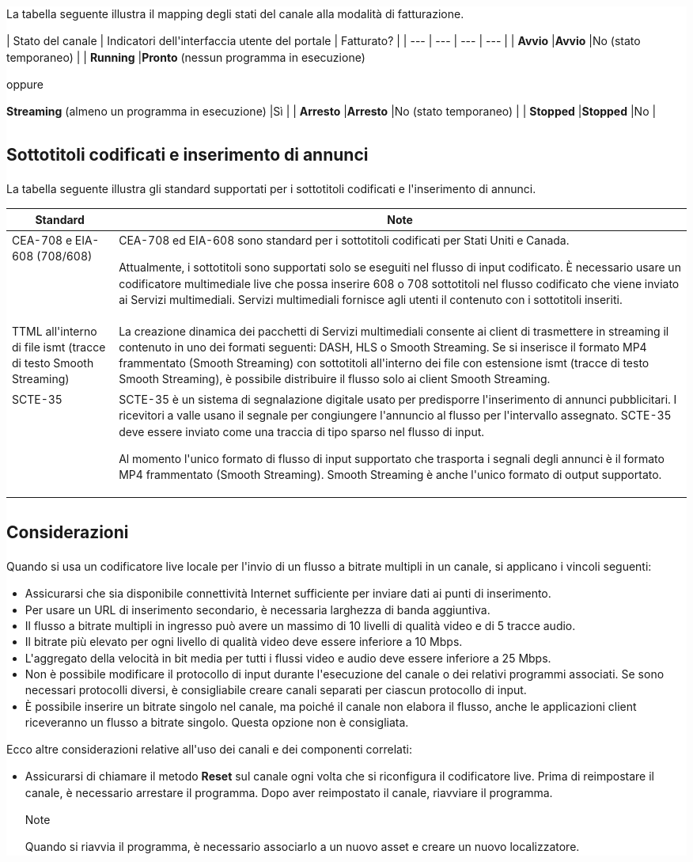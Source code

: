 La tabella seguente illustra il mapping degli stati del canale alla modalità di fatturazione.

| Stato del canale | Indicatori dell'interfaccia utente del portale | Fatturato? |
| --- | --- | --- | --- |
| **Avvio** |**Avvio** |No (stato temporaneo) |
| **Running** |**Pronto** (nessun programma in esecuzione)<p><p>oppure<p>**Streaming** (almeno un programma in esecuzione) |Sì |
| **Arresto** |**Arresto** |No (stato temporaneo) |
| **Stopped** |**Stopped** |No  |

## <a id="cc_and_ads"></a>Sottotitoli codificati e inserimento di annunci
La tabella seguente illustra gli standard supportati per i sottotitoli codificati e l'inserimento di annunci.

| Standard | Note |
| --- | --- |
| CEA-708 e EIA-608 (708/608) |CEA-708 ed EIA-608 sono standard per i sottotitoli codificati per Stati Uniti e Canada.<p><p>Attualmente, i sottotitoli sono supportati solo se eseguiti nel flusso di input codificato. È necessario usare un codificatore multimediale live che possa inserire 608 o 708 sottotitoli nel flusso codificato che viene inviato ai Servizi multimediali. Servizi multimediali fornisce agli utenti il contenuto con i sottotitoli inseriti. |
| TTML all'interno di file ismt (tracce di testo Smooth Streaming) |La creazione dinamica dei pacchetti di Servizi multimediali consente ai client di trasmettere in streaming il contenuto in uno dei formati seguenti: DASH, HLS o Smooth Streaming. Se si inserisce il formato MP4 frammentato (Smooth Streaming) con sottotitoli all'interno dei file con estensione ismt (tracce di testo Smooth Streaming), è possibile distribuire il flusso solo ai client Smooth Streaming. |
| SCTE-35 |SCTE-35 è un sistema di segnalazione digitale usato per predisporre l'inserimento di annunci pubblicitari. I ricevitori a valle usano il segnale per congiungere l'annuncio al flusso per l'intervallo assegnato. SCTE-35 deve essere inviato come una traccia di tipo sparso nel flusso di input.<p><p>Al momento l'unico formato di flusso di input supportato che trasporta i segnali degli annunci è il formato MP4 frammentato (Smooth Streaming). Smooth Streaming è anche l'unico formato di output supportato. |

## <a id="considerations"></a>Considerazioni
Quando si usa un codificatore live locale per l'invio di un flusso a bitrate multipli in un canale, si applicano i vincoli seguenti:

* Assicurarsi che sia disponibile connettività Internet sufficiente per inviare dati ai punti di inserimento.
* Per usare un URL di inserimento secondario, è necessaria larghezza di banda aggiuntiva.
* Il flusso a bitrate multipli in ingresso può avere un massimo di 10 livelli di qualità video e di 5 tracce audio.
* Il bitrate più elevato per ogni livello di qualità video deve essere inferiore a 10 Mbps.
* L'aggregato della velocità in bit media per tutti i flussi video e audio deve essere inferiore a 25 Mbps.
* Non è possibile modificare il protocollo di input durante l'esecuzione del canale o dei relativi programmi associati. Se sono necessari protocolli diversi, è consigliabile creare canali separati per ciascun protocollo di input.
* È possibile inserire un bitrate singolo nel canale, ma poiché il canale non elabora il flusso, anche le applicazioni client riceveranno un flusso a bitrate singolo. Questa opzione non è consigliata.

Ecco altre considerazioni relative all'uso dei canali e dei componenti correlati:

* Assicurarsi di chiamare il metodo **Reset** sul canale ogni volta che si riconfigura il codificatore live. Prima di reimpostare il canale, è necessario arrestare il programma. Dopo aver reimpostato il canale, riavviare il programma.

  > [!NOTE]
  > Quando si riavvia il programma, è necessario associarlo a un nuovo asset e creare un nuovo localizzatore. 
  

[live-overview]: ./media/media-services-manage-channels-overview/media-services-live-streaming-current.png